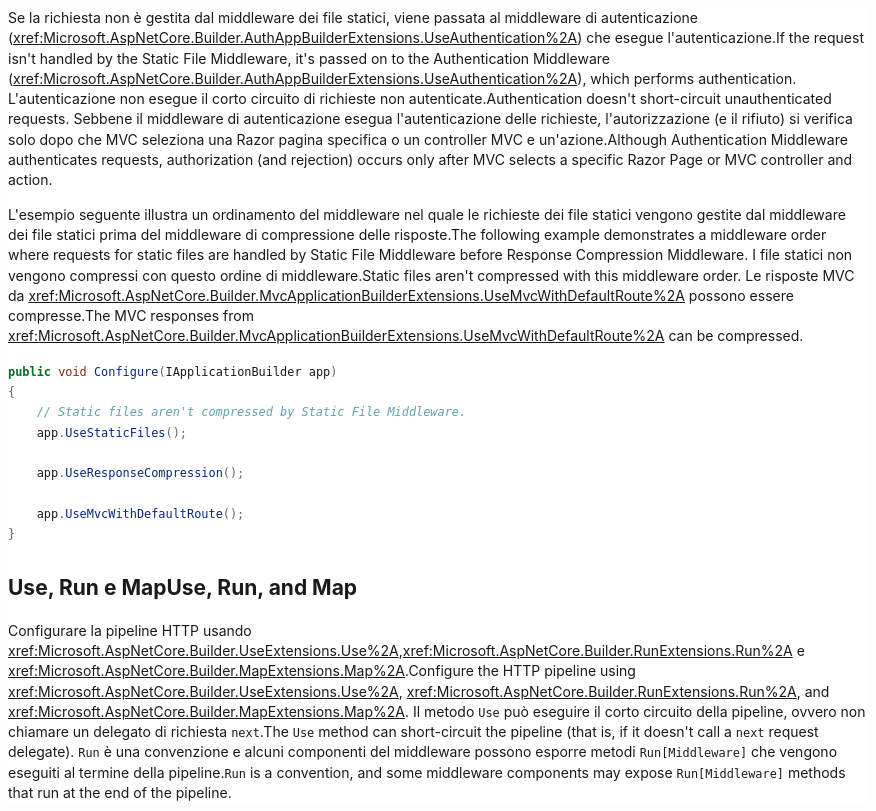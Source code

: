 <span data-ttu-id="4fb3a-394">Se la richiesta non è gestita dal middleware dei file statici, viene passata al middleware di autenticazione (<xref:Microsoft.AspNetCore.Builder.AuthAppBuilderExtensions.UseAuthentication%2A>) che esegue l'autenticazione.</span><span class="sxs-lookup"><span data-stu-id="4fb3a-394">If the request isn't handled by the Static File Middleware, it's passed on to the Authentication Middleware (<xref:Microsoft.AspNetCore.Builder.AuthAppBuilderExtensions.UseAuthentication%2A>), which performs authentication.</span></span> <span data-ttu-id="4fb3a-395">L'autenticazione non esegue il corto circuito di richieste non autenticate.</span><span class="sxs-lookup"><span data-stu-id="4fb3a-395">Authentication doesn't short-circuit unauthenticated requests.</span></span> <span data-ttu-id="4fb3a-396">Sebbene il middleware di autenticazione esegua l'autenticazione delle richieste, l'autorizzazione (e il rifiuto) si verifica solo dopo che MVC seleziona una Razor pagina specifica o un controller MVC e un'azione.</span><span class="sxs-lookup"><span data-stu-id="4fb3a-396">Although Authentication Middleware authenticates requests, authorization (and rejection) occurs only after MVC selects a specific Razor Page or MVC controller and action.</span></span>

<span data-ttu-id="4fb3a-397">L'esempio seguente illustra un ordinamento del middleware nel quale le richieste dei file statici vengono gestite dal middleware dei file statici prima del middleware di compressione delle risposte.</span><span class="sxs-lookup"><span data-stu-id="4fb3a-397">The following example demonstrates a middleware order where requests for static files are handled by Static File Middleware before Response Compression Middleware.</span></span> <span data-ttu-id="4fb3a-398">I file statici non vengono compressi con questo ordine di middleware.</span><span class="sxs-lookup"><span data-stu-id="4fb3a-398">Static files aren't compressed with this middleware order.</span></span> <span data-ttu-id="4fb3a-399">Le risposte MVC da <xref:Microsoft.AspNetCore.Builder.MvcApplicationBuilderExtensions.UseMvcWithDefaultRoute%2A> possono essere compresse.</span><span class="sxs-lookup"><span data-stu-id="4fb3a-399">The MVC responses from <xref:Microsoft.AspNetCore.Builder.MvcApplicationBuilderExtensions.UseMvcWithDefaultRoute%2A> can be compressed.</span></span>

```csharp
public void Configure(IApplicationBuilder app)
{
    // Static files aren't compressed by Static File Middleware.
    app.UseStaticFiles();

    app.UseResponseCompression();

    app.UseMvcWithDefaultRoute();
}
```

## <a name="use-run-and-map"></a><span data-ttu-id="4fb3a-400">Use, Run e Map</span><span class="sxs-lookup"><span data-stu-id="4fb3a-400">Use, Run, and Map</span></span>

<span data-ttu-id="4fb3a-401">Configurare la pipeline HTTP usando <xref:Microsoft.AspNetCore.Builder.UseExtensions.Use%2A>,<xref:Microsoft.AspNetCore.Builder.RunExtensions.Run%2A> e <xref:Microsoft.AspNetCore.Builder.MapExtensions.Map%2A>.</span><span class="sxs-lookup"><span data-stu-id="4fb3a-401">Configure the HTTP pipeline using <xref:Microsoft.AspNetCore.Builder.UseExtensions.Use%2A>, <xref:Microsoft.AspNetCore.Builder.RunExtensions.Run%2A>, and <xref:Microsoft.AspNetCore.Builder.MapExtensions.Map%2A>.</span></span> <span data-ttu-id="4fb3a-402">Il metodo `Use` può eseguire il corto circuito della pipeline, ovvero non chiamare un delegato di richiesta `next`.</span><span class="sxs-lookup"><span data-stu-id="4fb3a-402">The `Use` method can short-circuit the pipeline (that is, if it doesn't call a `next` request delegate).</span></span> <span data-ttu-id="4fb3a-403">`Run` è una convenzione e alcuni componenti del middleware possono esporre metodi `Run[Middleware]` che vengono eseguiti al termine della pipeline.</span><span class="sxs-lookup"><span data-stu-id="4fb3a-403">`Run` is a convention, and some middleware components may expose `Run[Middleware]` methods that run at the end of the pipeline.</span></span>
